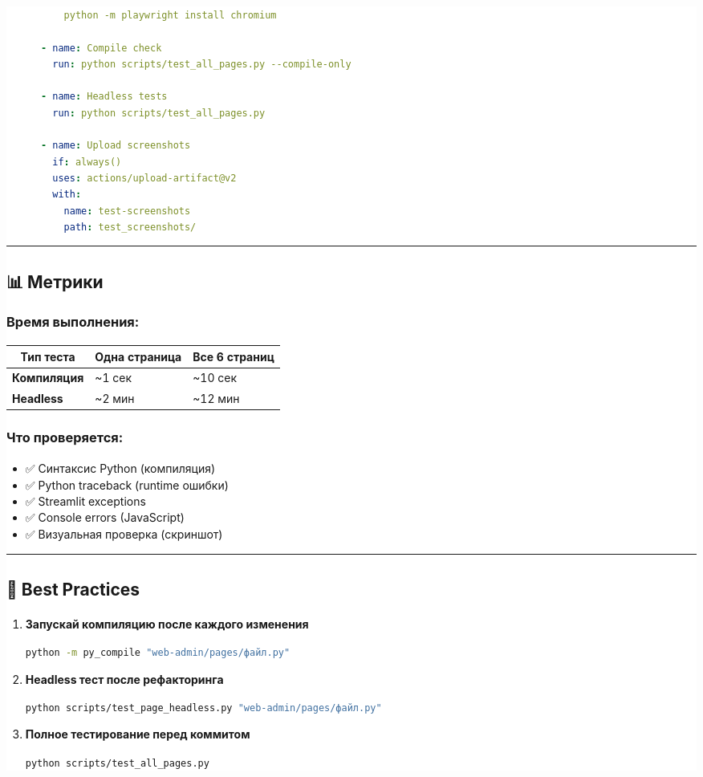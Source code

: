 ```yaml
          python -m playwright install chromium

      - name: Compile check
        run: python scripts/test_all_pages.py --compile-only

      - name: Headless tests
        run: python scripts/test_all_pages.py

      - name: Upload screenshots
        if: always()
        uses: actions/upload-artifact@v2
        with:
          name: test-screenshots
          path: test_screenshots/
```

---

## 📊 Метрики

### Время выполнения:

| Тип теста | Одна страница | Все 6 страниц |
|-----------|--------------|---------------|
| **Компиляция** | ~1 сек | ~10 сек |
| **Headless** | ~2 мин | ~12 мин |

### Что проверяется:

- ✅ Синтаксис Python (компиляция)
- ✅ Python traceback (runtime ошибки)
- ✅ Streamlit exceptions
- ✅ Console errors (JavaScript)
- ✅ Визуальная проверка (скриншот)

---

## 🎯 Best Practices

1. **Запускай компиляцию после каждого изменения**
   ```bash
   python -m py_compile "web-admin/pages/файл.py"
   ```

2. **Headless тест после рефакторинга**
   ```bash
   python scripts/test_page_headless.py "web-admin/pages/файл.py"
   ```

3. **Полное тестирование перед коммитом**
   ```bash
   python scripts/test_all_pages.py
   ```
